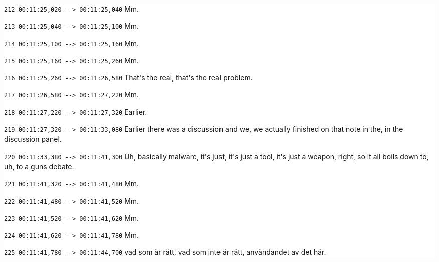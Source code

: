
`212 00:11:25,020 --> 00:11:25,040`
Mm.



`213 00:11:25,040 --> 00:11:25,100`
Mm.



`214 00:11:25,100 --> 00:11:25,160`
Mm.



`215 00:11:25,160 --> 00:11:25,260`
Mm.



`216 00:11:25,260 --> 00:11:26,580`
That's the real, that's the real problem.



`217 00:11:26,580 --> 00:11:27,220`
Mm.



`218 00:11:27,220 --> 00:11:27,320`
Earlier.



`219 00:11:27,320 --> 00:11:33,080`
Earlier there was a discussion and we, we actually finished on that note in the, in the discussion panel.



`220 00:11:33,380 --> 00:11:41,300`
Uh, basically malware, it's just, it's just a tool, it's just a weapon, right, so it all boils down to, uh, to a guns debate.



`221 00:11:41,320 --> 00:11:41,480`
Mm.



`222 00:11:41,480 --> 00:11:41,520`
Mm.



`223 00:11:41,520 --> 00:11:41,620`
Mm.



`224 00:11:41,620 --> 00:11:41,780`
Mm.



`225 00:11:41,780 --> 00:11:44,700`
vad som är rätt, vad som inte är rätt, användandet av det här.
